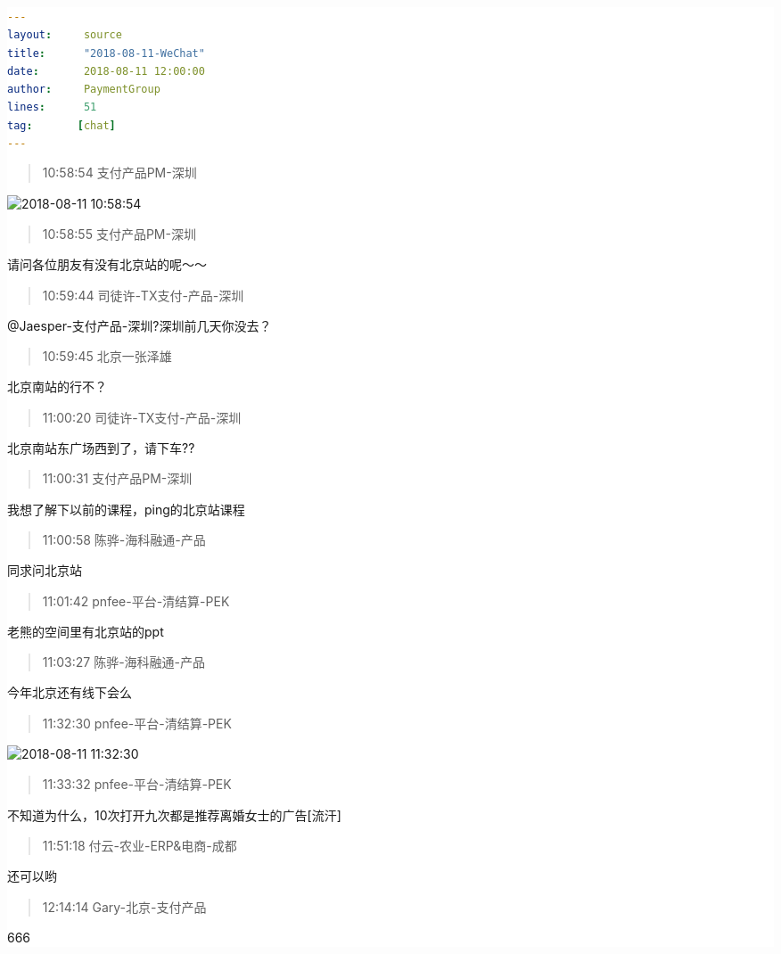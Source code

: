 ```yaml
---
layout:     source 
title:      "2018-08-11-WeChat"
date:       2018-08-11 12:00:00
author:     PaymentGroup
lines:      51 
tag:       [chat]
---
```

> 10:58:54  支付产品PM-深圳  
   
![2018-08-11 10:58:54](http://static.cocolian.cn/img/201808/20180811_105854.png) 
   
> 10:58:55  支付产品PM-深圳  
   
请问各位朋友有没有北京站的呢～～  
   
> 10:59:44  司徒许-TX支付-产品-深圳  
   
@Jaesper-支付产品-深圳?深圳前几天你没去？  
   
> 10:59:45  北京一张泽雄  
   
北京南站的行不？  
   
> 11:00:20  司徒许-TX支付-产品-深圳  
   
北京南站东广场西到了，请下车??  
   
> 11:00:31  支付产品PM-深圳  
   
我想了解下以前的课程，ping的北京站课程  
   
> 11:00:58  陈骅-海科融通-产品  
   
同求问北京站  
   
> 11:01:42  pnfee-平台-清结算-PEK  
   
老熊的空间里有北京站的ppt  
   
> 11:03:27  陈骅-海科融通-产品  
   
今年北京还有线下会么  
   
> 11:32:30  pnfee-平台-清结算-PEK  
   
![2018-08-11 11:32:30](http://static.cocolian.cn/img/201808/20180811_113230.png) 
   
> 11:33:32  pnfee-平台-清结算-PEK  
   
不知道为什么，10次打开九次都是推荐离婚女士的广告[流汗]  
   
> 11:51:18  付云-农业-ERP&电商-成都  
   
还可以哟  
   
> 12:14:14  Gary-北京-支付产品  
   
666  
   